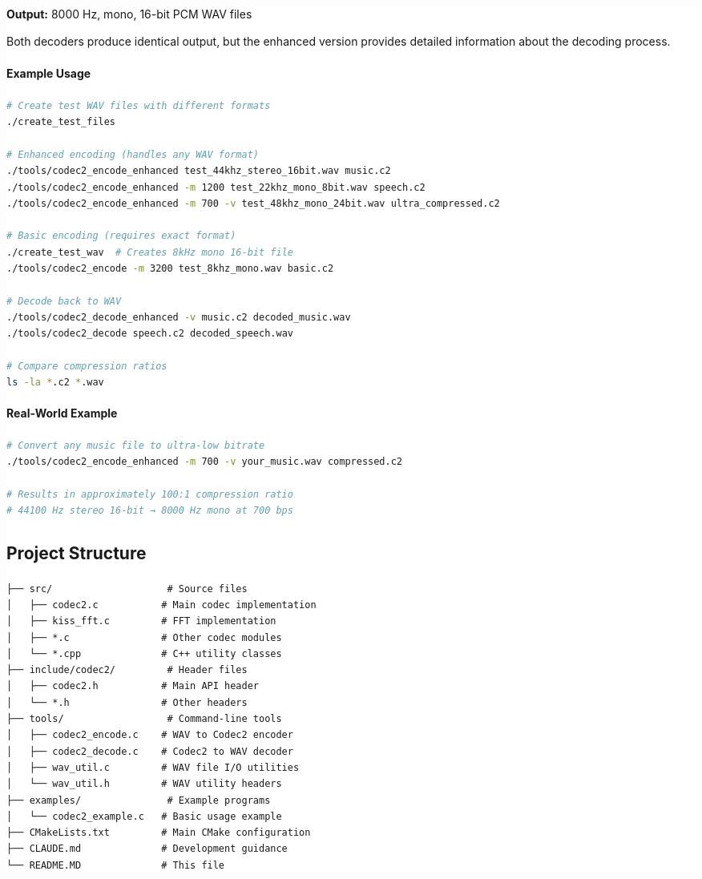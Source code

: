 **Output:** 8000 Hz, mono, 16-bit PCM WAV files

Both decoders produce identical output, but the enhanced version provides detailed information about the decoding process.

#### Example Usage

```bash
# Create test WAV files with different formats
./create_test_files

# Enhanced encoding (handles any WAV format)
./tools/codec2_encode_enhanced test_44khz_stereo_16bit.wav music.c2
./tools/codec2_encode_enhanced -m 1200 test_22khz_mono_8bit.wav speech.c2
./tools/codec2_encode_enhanced -m 700 -v test_48khz_mono_24bit.wav ultra_compressed.c2

# Basic encoding (requires exact format)
./create_test_wav  # Creates 8kHz mono 16-bit file
./tools/codec2_encode -m 3200 test_8khz_mono.wav basic.c2

# Decode back to WAV
./tools/codec2_decode_enhanced -v music.c2 decoded_music.wav
./tools/codec2_decode speech.c2 decoded_speech.wav

# Compare compression ratios
ls -la *.c2 *.wav
```

#### Real-World Example

```bash
# Convert any music file to ultra-low bitrate
./tools/codec2_encode_enhanced -m 700 -v your_music.wav compressed.c2

# Results in approximately 100:1 compression ratio
# 44100 Hz stereo 16-bit → 8000 Hz mono at 700 bps
```

## Project Structure

```
├── src/                    # Source files
│   ├── codec2.c           # Main codec implementation
│   ├── kiss_fft.c         # FFT implementation
│   ├── *.c                # Other codec modules
│   └── *.cpp              # C++ utility classes
├── include/codec2/         # Header files
│   ├── codec2.h           # Main API header
│   └── *.h                # Other headers
├── tools/                  # Command-line tools
│   ├── codec2_encode.c    # WAV to Codec2 encoder
│   ├── codec2_decode.c    # Codec2 to WAV decoder
│   ├── wav_util.c         # WAV file I/O utilities
│   └── wav_util.h         # WAV utility headers
├── examples/               # Example programs
│   └── codec2_example.c   # Basic usage example
├── CMakeLists.txt         # Main CMake configuration
├── CLAUDE.md              # Development guidance
└── README.MD              # This file
```
